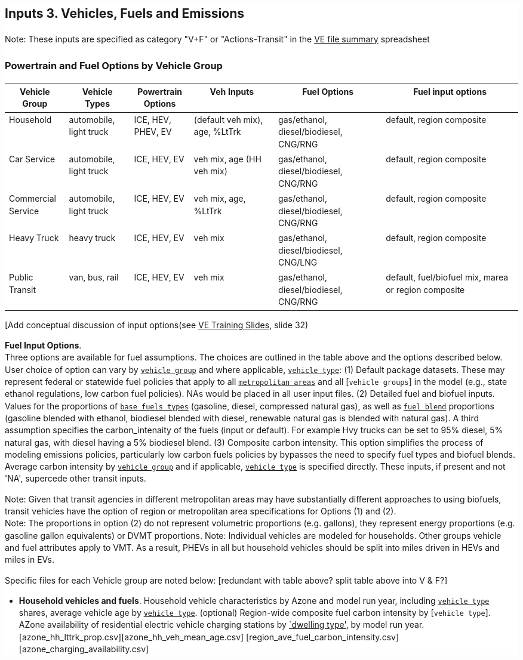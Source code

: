 ## Inputs 3. Vehicles, Fuels and Emissions
Note:  These inputs are specified as category "V+F" or "Actions-Transit" in the [VE file summary](https://github.com/VisionEval/VisionEval/wiki/VERSPM-Training/VE-RSPM_File_Summary_20190708.xlsx) spreadsheet
### **Powertrain and Fuel Options by Vehicle Group** 

|Vehicle Group|Vehicle Types|Powertrain Options|Veh Inputs|Fuel Options|Fuel input options|
|----|--------|-------|----------|----------|----------|
|Household|automobile, light truck|ICE, HEV, PHEV, EV|(default veh mix), age, %LtTrk|gas/ethanol, diesel/biodiesel, CNG/RNG|default, region composite|
|Car Service|automobile, light truck|ICE, HEV, EV|veh mix, age (HH veh mix)|gas/ethanol, diesel/biodiesel, CNG/RNG|default, region composite|
|Commercial Service|automobile, light truck|ICE, HEV, EV|veh mix, age, %LtTrk|gas/ethanol, diesel/biodiesel, CNG/RNG|default, region composite|
|Heavy Truck|heavy truck|ICE, HEV, EV|veh mix|gas/ethanol, diesel/biodiesel, CNG/LNG|default, region composite|
|Public Transit|van, bus, rail|ICE, HEV, EV|veh mix|gas/ethanol, diesel/biodiesel, CNG/RNG|default, fuel/biofuel mix, marea or region composite|

[Add conceptual discussion of input options(see [VE Training Slides](https://github.com/VisionEval/VisionEval/wiki/VERSPM-Training/VE-RSPM_Training_Draft_Slides_3-15-19.pdf), slide 32)

**Fuel Input Options**.  
Three options are available for fuel assumptions. The choices are outlined in the table above and the options described below. User choice of option can vary by [`vehicle group`]() and where applicable, [`vehicle type`]():
(1) Default package datasets.  These may represent federal or statewide fuel policies that apply to all [`metropolitan areas`]() and all [`vehicle groups`] in the model (e.g., state ethanol regulations, low carbon fuel policies). NAs would be placed in all user input files. 
(2) Detailed fuel and biofuel inputs. Values for the proportions of [`base fuels types`]() (gasoline, diesel, compressed natural gas), as well as [`fuel blend`]() proportions (gasoline blended with ethanol, biodiesel blended with diesel, renewable natural gas is blended with natural gas). A third assumption specifies the carbon_intenaity of the fuels (input or default). For example Hvy trucks can be set to 95% diesel, 5% natural gas, with diesel having a 5% biodiesel blend. 
(3) Composite carbon intensity. This option simplifies the process of modeling emissions policies, particularly low carbon fuels policies by bypasses the need to specify fuel types and biofuel blends. Average carbon intensity by [`vehicle group`]() and if applicable, [`vehicle type`]() is specified directly. These inputs, if present and not 'NA', supercede other transit inputs. 
 
Note:  Given that transit agencies in different metropolitan areas may have substantially different approaches to using biofuels, transit vehicles have the option of region or metropolitan area specifications for Options (1) and (2).  
Note: The proportions in option (2) do not represent volumetric proportions (e.g. gallons), they represent energy proportions (e.g. gasoline gallon equivalents) or DVMT proportions.
Note:  Individual vehicles are modeled for households. Other groups vehicle and fuel attributes apply to VMT.  As a result, PHEVs in all but household vehicles should be split into miles driven in HEVs and miles in EVs.

Specific files for each Vehicle group are noted below: [redundant with table above? split table above into V & F?]

* **Household vehicles and fuels**. Household vehicle characteristics by Azone and model run year, including [`vehicle type`]() shares, average vehicle age by [`vehicle type`]().  (optional) Region-wide composite fuel carbon intensity by [`vehicle type`]. AZone availability of residential electric vehicle charging stations by [`dwelling type'](), by model run year. [azone_hh_lttrk_prop.csv][azone_hh_veh_mean_age.csv]
[region_ave_fuel_carbon_intensity.csv] [azone_charging_availability.csv]
